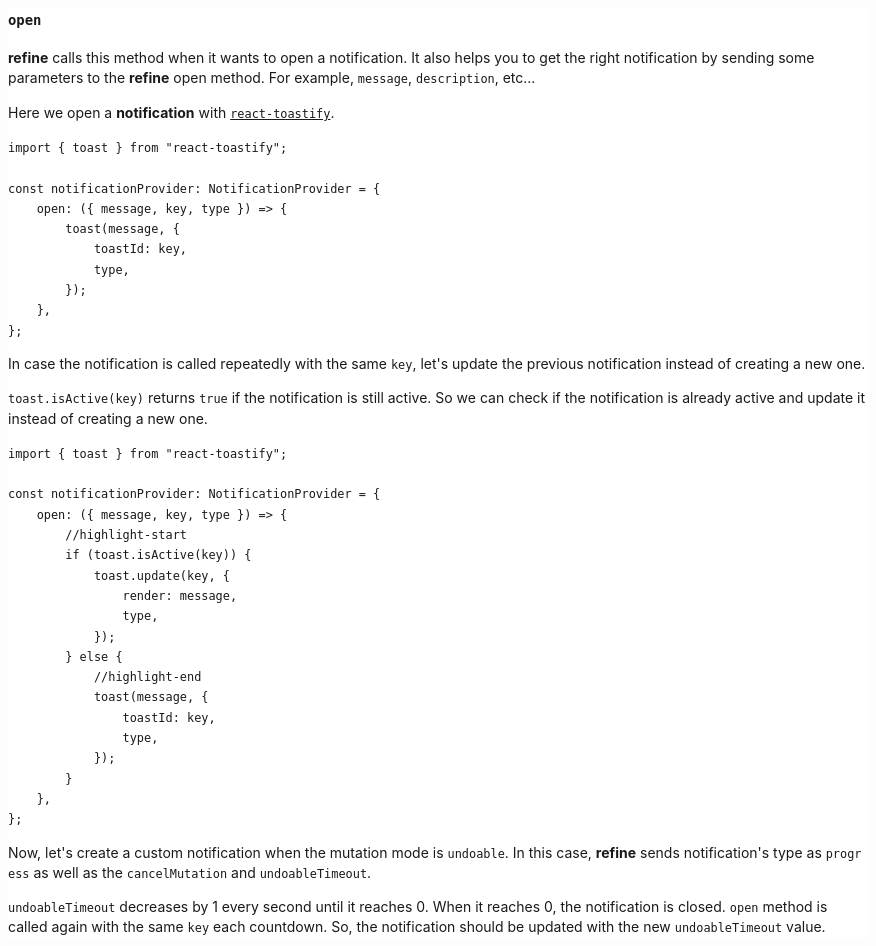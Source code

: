 ```tsx
```

### `open`

**refine** calls this method when it wants to open a notification. It also helps you to get the right notification by sending some parameters to the **refine** open method. For example, `message`, `description`, etc...

Here we open a **notification** with [`react-toastify`](https://github.com/fkhadra/react-toastify).

```tsx
import { toast } from "react-toastify";

const notificationProvider: NotificationProvider = {
    open: ({ message, key, type }) => {
        toast(message, {
            toastId: key,
            type,
        });
    },
};
```

In case the notification is called repeatedly with the same `key`, let's update the previous notification instead of creating a new one.

`toast.isActive(key)` returns `true` if the notification is still active. So we can check if the notification is already active and update it instead of creating a new one.

```tsx
import { toast } from "react-toastify";

const notificationProvider: NotificationProvider = {
    open: ({ message, key, type }) => {
        //highlight-start
        if (toast.isActive(key)) {
            toast.update(key, {
                render: message,
                type,
            });
        } else {
            //highlight-end
            toast(message, {
                toastId: key,
                type,
            });
        }
    },
};
```

Now, let's create a custom notification when the mutation mode is `undoable`. In this case, **refine** sends notification's type as `progress` as well as the `cancelMutation` and `undoableTimeout`.

`undoableTimeout` decreases by 1 every second until it reaches 0. When it reaches 0, the notification is closed. `open` method is called again with the same `key` each countdown. So, the notification should be updated with the new `undoableTimeout` value.
